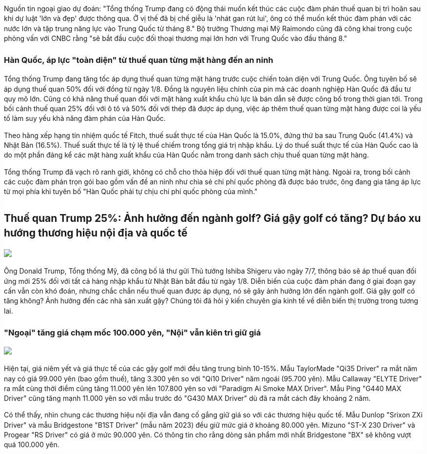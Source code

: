 Nguồn tin ngoại giao dự đoán: "Tổng thống Trump đang có động thái muốn kết thúc các cuộc đàm phán thuế quan bị trì hoãn sau khi dự luật 'lớn và đẹp' được thông qua. Ở vị thế đã bị chế giễu là 'nhát gan rút lui', ông có thể muốn kết thúc đàm phán với các nước lớn và tập trung năng lực vào Trung Quốc từ tháng 8." Bộ trưởng Thương mại Mỹ Raimondo cũng đã công khai trong cuộc phỏng vấn với CNBC rằng "sẽ bắt đầu cuộc đối thoại thương mại lớn hơn với Trung Quốc vào đầu tháng 8."

### Hàn Quốc, áp lực "toàn diện" từ thuế quan từng mặt hàng đến an ninh

Tổng thống Trump đang tăng tốc áp dụng thuế quan từng mặt hàng trước cuộc chiến toàn diện với Trung Quốc. Ông tuyên bố sẽ áp dụng thuế quan 50% đối với đồng từ ngày 1/8. Đồng là nguyên liệu chính của pin mà các doanh nghiệp Hàn Quốc đã đầu tư quy mô lớn. Cũng có khả năng thuế quan đối với mặt hàng xuất khẩu chủ lực là bán dẫn sẽ được công bố trong thời gian tới. Trong bối cảnh thuế quan 25% đối với ô tô và 50% đối với thép đã được áp dụng, việc áp thêm thuế quan từng mặt hàng được coi là yếu tố làm suy yếu khả năng đàm phán của Hàn Quốc.

Theo hãng xếp hạng tín nhiệm quốc tế Fitch, thuế suất thực tế của Hàn Quốc là 15.0%, đứng thứ ba sau Trung Quốc (41.4%) và Nhật Bản (16.5%). Thuế suất thực tế là tỷ lệ thuế chiếm trong tổng giá trị nhập khẩu. Lý do thuế suất thực tế của Hàn Quốc cao là do một phần đáng kể các mặt hàng xuất khẩu của Hàn Quốc nằm trong danh sách chịu thuế quan từng mặt hàng.

Tổng thống Trump đã vạch rõ ranh giới, không có chỗ cho thỏa hiệp đối với thuế quan từng mặt hàng. Ngoài ra, trong bối cảnh các cuộc đàm phán trọn gói bao gồm vấn đề an ninh như chia sẻ chi phí quốc phòng đã được báo trước, ông đang gia tăng áp lực từ mọi phía khi tuyên bố "Hàn Quốc phải tự chịu chi phí quốc phòng của mình."

## Thuế quan Trump 25%: Ảnh hưởng đến ngành golf? Giá gậy golf có tăng? Dự báo xu hướng thương hiệu nội địa và quốc tế

![](/images/20250710-00000009-gdo-000-3-view.webp)

Ông Donald Trump, Tổng thống Mỹ, đã công bố lá thư gửi Thủ tướng Ishiba Shigeru vào ngày 7/7, thông báo sẽ áp thuế quan đối ứng mới 25% đối với tất cả hàng nhập khẩu từ Nhật Bản bắt đầu từ ngày 1/8. Diễn biến của cuộc đàm phán đang ở giai đoạn gay cấn vẫn còn khó đoán, nhưng chắc chắn nếu thuế quan được áp dụng, nó sẽ gây ảnh hưởng lớn đến ngành golf. Giá gậy golf có tăng không? Ảnh hưởng đến các nhà sản xuất gậy? Chúng tôi đã hỏi ý kiến chuyên gia kinh tế về diễn biến thị trường trong tương lai.

### "Ngoại" tăng giá chạm mốc 100.000 yên, "Nội" vẫn kiên trì giữ giá

![](/images/20250710-00000009-gdo-001-3-view.webp)

Hiện tại, giá niêm yết và giá thực tế của các gậy golf mới đều tăng trung bình 10-15%. Mẫu TaylorMade "Qi35 Driver" ra mắt năm nay có giá 99.000 yên (bao gồm thuế), tăng 3.300 yên so với "Qi10 Driver" năm ngoái (95.700 yên). Mẫu Callaway "ELYTE Driver" ra mắt cùng thời điểm cũng tăng 11.000 yên lên 107.800 yên so với "Paradigm Ai Smoke MAX Driver". Mẫu Ping "G440 MAX Driver" cũng tăng mạnh 11.000 yên so với mẫu trước đó "G430 MAX Driver" dù đã ra mắt cách đây khoảng 2 năm.

Có thể thấy, nhìn chung các thương hiệu nội địa vẫn đang cố gắng giữ giá so với các thương hiệu quốc tế. Mẫu Dunlop "Srixon ZXi Driver" và mẫu Bridgestone "B1ST Driver" (mẫu năm 2023) đều giữ mức giá ở khoảng 80.000 yên. Mizuno "ST-X 230 Driver" và Progear "RS Driver" có giá ở mức 90.000 yên. Có thông tin cho rằng dòng sản phẩm mới nhất Bridgestone "BX" sẽ không vượt quá 100.000 yên.
